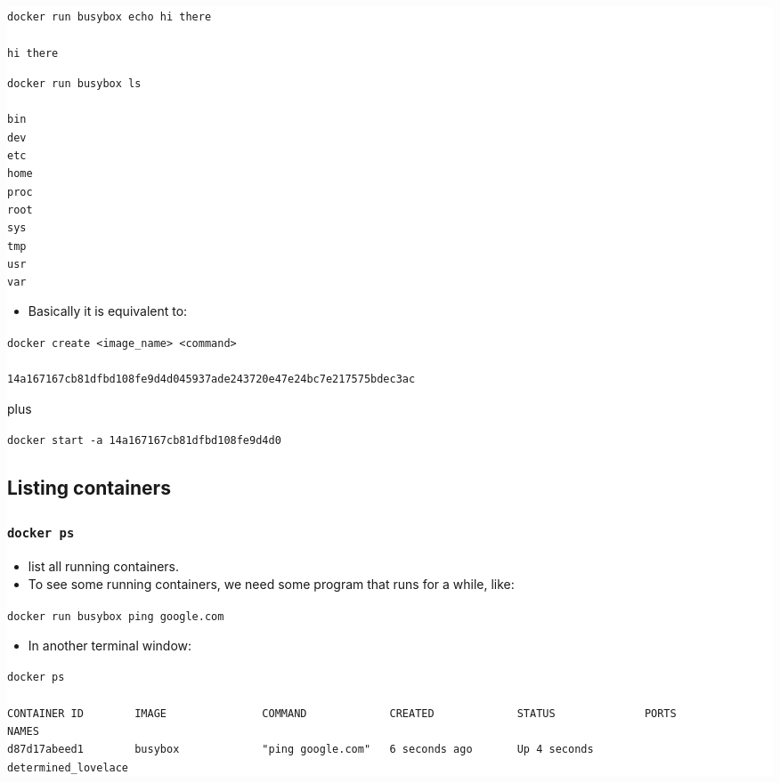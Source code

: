```dos
docker run busybox echo hi there

hi there
```

```dos
docker run busybox ls

bin
dev
etc
home
proc
root
sys
tmp
usr
var
```

- Basically it is equivalent to:

```dos
docker create <image_name> <command>

14a167167cb81dfbd108fe9d4d045937ade243720e47e24bc7e217575bdec3ac
```

plus

```dos
docker start -a 14a167167cb81dfbd108fe9d4d0
```

## Listing containers

### `docker ps`

- list all running containers.
- To see some running containers, we need some program that runs for a while, like:

```dos
docker run busybox ping google.com
```

- In another terminal window:

```dos
docker ps

CONTAINER ID        IMAGE               COMMAND             CREATED             STATUS              PORTS               NAMES
d87d17abeed1        busybox             "ping google.com"   6 seconds ago       Up 4 seconds                            determined_lovelace
```
